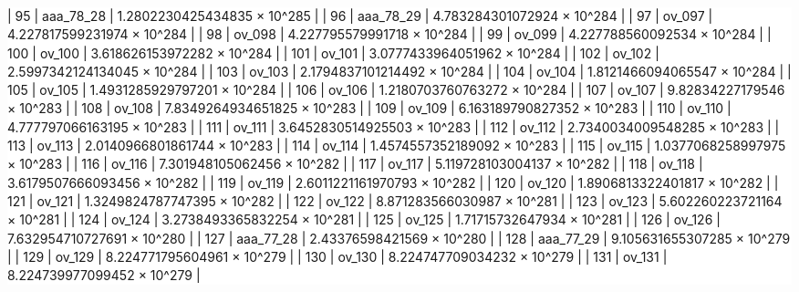 | 95 | aaa_78_28 | 1.2802230425434835 × 10^285 |
| 96 | aaa_78_29 | 4.783284301072924 × 10^284 |
| 97 | ov_097 | 4.227817599231974 × 10^284 |
| 98 | ov_098 | 4.227795579991718 × 10^284 |
| 99 | ov_099 | 4.227788560092534 × 10^284 |
| 100 | ov_100 | 3.618626153972282 × 10^284 |
| 101 | ov_101 | 3.0777433964051962 × 10^284 |
| 102 | ov_102 | 2.5997342124134045 × 10^284 |
| 103 | ov_103 | 2.1794837101214492 × 10^284 |
| 104 | ov_104 | 1.8121466094065547 × 10^284 |
| 105 | ov_105 | 1.4931285929797201 × 10^284 |
| 106 | ov_106 | 1.2180703760763272 × 10^284 |
| 107 | ov_107 | 9.82834227179546 × 10^283 |
| 108 | ov_108 | 7.8349264934651825 × 10^283 |
| 109 | ov_109 | 6.163189790827352 × 10^283 |
| 110 | ov_110 | 4.777797066163195 × 10^283 |
| 111 | ov_111 | 3.6452830514925503 × 10^283 |
| 112 | ov_112 | 2.7340034009548285 × 10^283 |
| 113 | ov_113 | 2.0140966801861744 × 10^283 |
| 114 | ov_114 | 1.4574557352189092 × 10^283 |
| 115 | ov_115 | 1.0377068258997975 × 10^283 |
| 116 | ov_116 | 7.301948105062456 × 10^282 |
| 117 | ov_117 | 5.119728103004137 × 10^282 |
| 118 | ov_118 | 3.6179507666093456 × 10^282 |
| 119 | ov_119 | 2.6011221161970793 × 10^282 |
| 120 | ov_120 | 1.8906813322401817 × 10^282 |
| 121 | ov_121 | 1.3249824787747395 × 10^282 |
| 122 | ov_122 | 8.871283566030987 × 10^281 |
| 123 | ov_123 | 5.602260223721164 × 10^281 |
| 124 | ov_124 | 3.2738493365832254 × 10^281 |
| 125 | ov_125 | 1.71715732647934 × 10^281 |
| 126 | ov_126 | 7.632954710727691 × 10^280 |
| 127 | aaa_77_28 | 2.43376598421569 × 10^280 |
| 128 | aaa_77_29 | 9.105631655307285 × 10^279 |
| 129 | ov_129 | 8.224771795604961 × 10^279 |
| 130 | ov_130 | 8.224747709034232 × 10^279 |
| 131 | ov_131 | 8.224739977099452 × 10^279 |